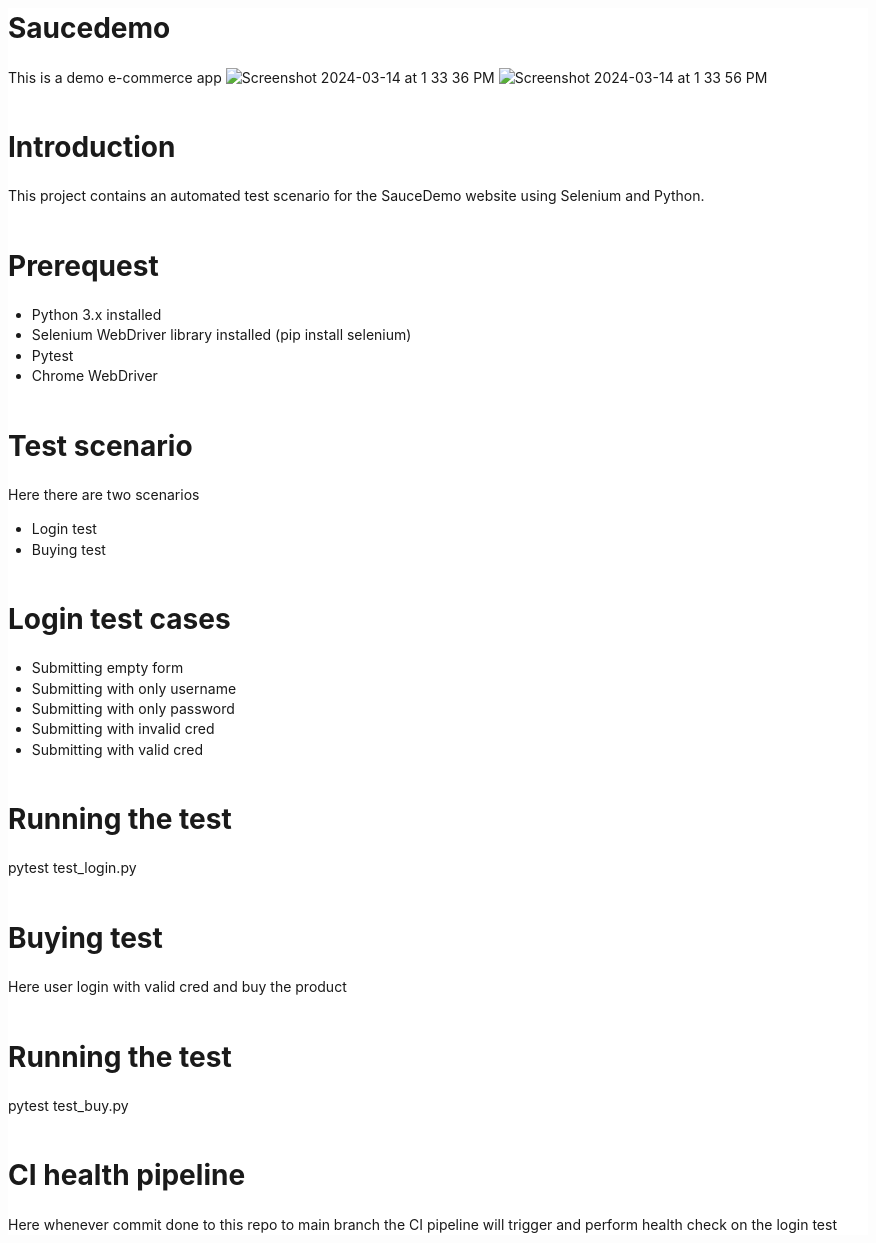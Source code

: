 # Saucedemo
This is a demo e-commerce app 
<img width="1660" alt="Screenshot 2024-03-14 at 1 33 36 PM" src="https://github.com/niyogv/Saucedemo/assets/77136963/44dee009-de0e-41ae-a408-6a01b280a3d7">
<img width="1657" alt="Screenshot 2024-03-14 at 1 33 56 PM" src="https://github.com/niyogv/Saucedemo/assets/77136963/ba043655-a6a8-43ef-8208-9b60f858fac7">

# Introduction
This project contains an automated test scenario for the SauceDemo website using Selenium and Python.

# Prerequest
- Python 3.x installed
- Selenium WebDriver library installed (pip install selenium)
- Pytest
- Chrome WebDriver

# Test scenario
Here there are two scenarios

- Login test
- Buying test

# Login test cases
- Submitting empty form
- Submitting with only username
- Submitting with only password
- Submitting with invalid cred
- Submitting with valid cred

# Running the test
pytest test_login.py

# Buying test
Here user login with valid cred and buy the product

# Running the test
pytest test_buy.py

# CI health pipeline
Here whenever commit done to this repo to main branch the CI pipeline will trigger and perform health check on the login test



